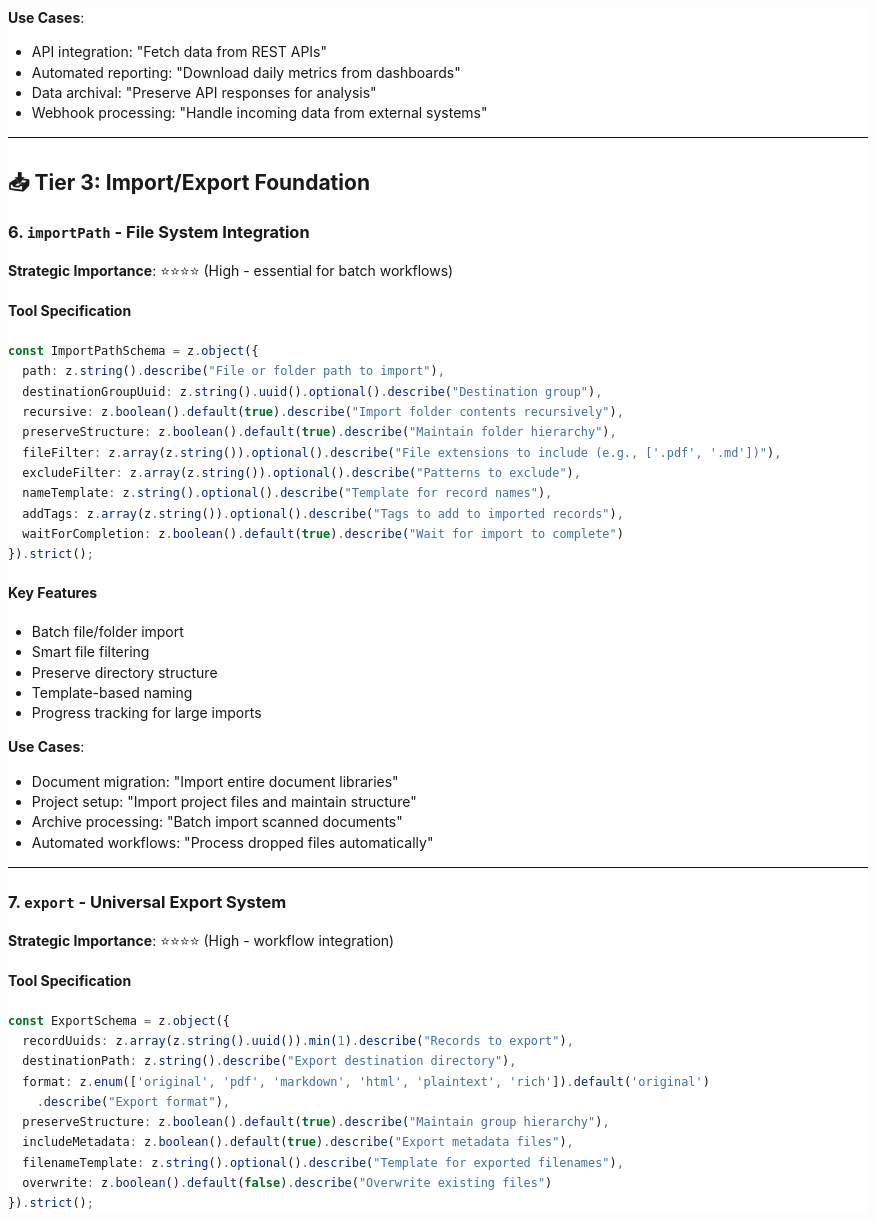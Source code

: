 **Use Cases**:
- API integration: "Fetch data from REST APIs"
- Automated reporting: "Download daily metrics from dashboards"
- Data archival: "Preserve API responses for analysis"
- Webhook processing: "Handle incoming data from external systems"

---

## 📥 Tier 3: Import/Export Foundation

### 6. `importPath` - File System Integration

**Strategic Importance**: ⭐⭐⭐⭐ (High - essential for batch workflows)

#### Tool Specification
```typescript
const ImportPathSchema = z.object({
  path: z.string().describe("File or folder path to import"),
  destinationGroupUuid: z.string().uuid().optional().describe("Destination group"),
  recursive: z.boolean().default(true).describe("Import folder contents recursively"),
  preserveStructure: z.boolean().default(true).describe("Maintain folder hierarchy"),
  fileFilter: z.array(z.string()).optional().describe("File extensions to include (e.g., ['.pdf', '.md'])"),
  excludeFilter: z.array(z.string()).optional().describe("Patterns to exclude"),
  nameTemplate: z.string().optional().describe("Template for record names"),
  addTags: z.array(z.string()).optional().describe("Tags to add to imported records"),
  waitForCompletion: z.boolean().default(true).describe("Wait for import to complete")
}).strict();
```

#### Key Features
- Batch file/folder import
- Smart file filtering
- Preserve directory structure
- Template-based naming
- Progress tracking for large imports

**Use Cases**:
- Document migration: "Import entire document libraries"
- Project setup: "Import project files and maintain structure"
- Archive processing: "Batch import scanned documents"
- Automated workflows: "Process dropped files automatically"

---

### 7. `export` - Universal Export System

**Strategic Importance**: ⭐⭐⭐⭐ (High - workflow integration)

#### Tool Specification
```typescript
const ExportSchema = z.object({
  recordUuids: z.array(z.string().uuid()).min(1).describe("Records to export"),
  destinationPath: z.string().describe("Export destination directory"),
  format: z.enum(['original', 'pdf', 'markdown', 'html', 'plaintext', 'rich']).default('original')
    .describe("Export format"),
  preserveStructure: z.boolean().default(true).describe("Maintain group hierarchy"),
  includeMetadata: z.boolean().default(true).describe("Export metadata files"),
  filenameTemplate: z.string().optional().describe("Template for exported filenames"),
  overwrite: z.boolean().default(false).describe("Overwrite existing files")
}).strict();
```
